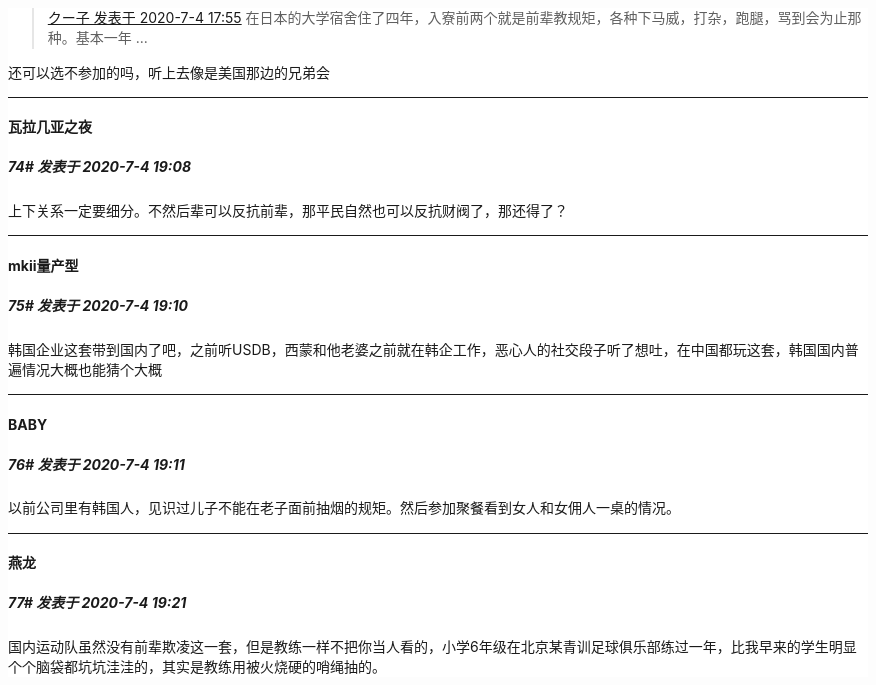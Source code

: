 

<blockquote><a href="httphttps://bbs.saraba1st.com/2b/forum.php?mod=redirect&amp;goto=findpost&amp;pid=48066762&amp;ptid=1945834" target="_blank">クー子 发表于 2020-7-4 17:55</a>
在日本的大学宿舍住了四年，入寮前两个就是前辈教规矩，各种下马威，打杂，跑腿，骂到会为止那种。基本一年 ...</blockquote>
还可以选不参加的吗，听上去像是美国那边的兄弟会







-----

####  瓦拉几亚之夜  
##### 74#       发表于 2020-7-4 19:08




上下关系一定要细分。不然后辈可以反抗前辈，那平民自然也可以反抗财阀了，那还得了？







-----

####  mkii量产型  
##### 75#       发表于 2020-7-4 19:10




韩国企业这套带到国内了吧，之前听USDB，西蒙和他老婆之前就在韩企工作，恶心人的社交段子听了想吐，在中国都玩这套，韩国国内普遍情况大概也能猜个大概







-----

####  BABY  
##### 76#       发表于 2020-7-4 19:11




以前公司里有韩国人，见识过儿子不能在老子面前抽烟的规矩。然后参加聚餐看到女人和女佣人一桌的情况。 







-----

####  燕龙  
##### 77#       发表于 2020-7-4 19:21




国内运动队虽然没有前辈欺凌这一套，但是教练一样不把你当人看的，小学6年级在北京某青训足球俱乐部练过一年，比我早来的学生明显个个脑袋都坑坑洼洼的，其实是教练用被火烧硬的哨绳抽的。
